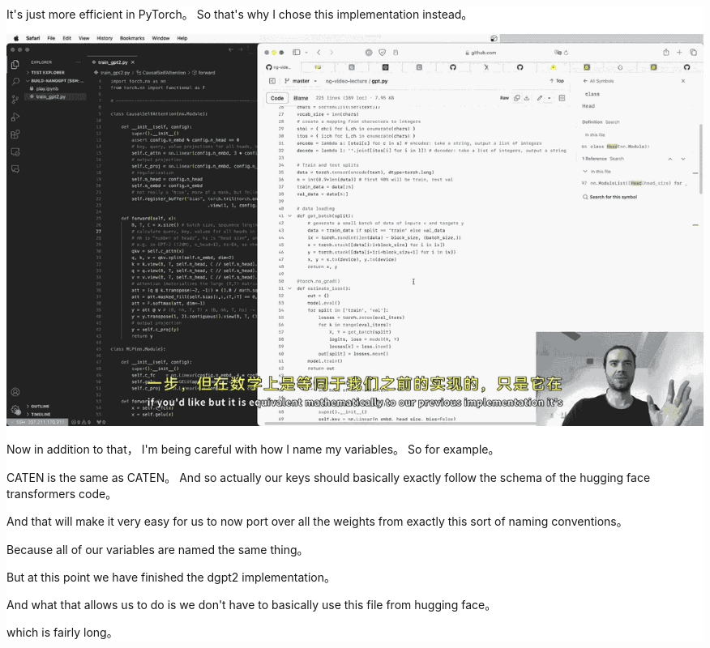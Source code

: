  It's just more efficient in PyTorch。 So that's why I chose this implementation instead。



![](img/fffe638cf84a8d1e020ce63d0efeee6e_43.png)

 Now in addition to that， I'm being careful with how I name my variables。 So for example。

 CATEN is the same as CATEN。 And so actually our keys should basically exactly follow the schema of the hugging face transformers code。

 And that will make it very easy for us to now port over all the weights from exactly this sort of naming conventions。

 Because all of our variables are named the same thing。

 But at this point we have finished the dgpt2 implementation。

 And what that allows us to do is we don't have to basically use this file from hugging face。

 which is fairly long。
